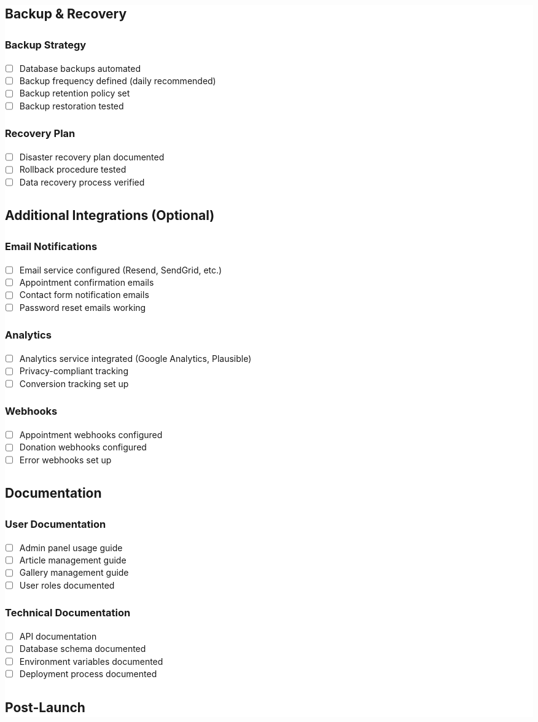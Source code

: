## Backup & Recovery

### Backup Strategy
- [ ] Database backups automated
- [ ] Backup frequency defined (daily recommended)
- [ ] Backup retention policy set
- [ ] Backup restoration tested

### Recovery Plan
- [ ] Disaster recovery plan documented
- [ ] Rollback procedure tested
- [ ] Data recovery process verified

## Additional Integrations (Optional)

### Email Notifications
- [ ] Email service configured (Resend, SendGrid, etc.)
- [ ] Appointment confirmation emails
- [ ] Contact form notification emails
- [ ] Password reset emails working

### Analytics
- [ ] Analytics service integrated (Google Analytics, Plausible)
- [ ] Privacy-compliant tracking
- [ ] Conversion tracking set up

### Webhooks
- [ ] Appointment webhooks configured
- [ ] Donation webhooks configured
- [ ] Error webhooks set up

## Documentation

### User Documentation
- [ ] Admin panel usage guide
- [ ] Article management guide
- [ ] Gallery management guide
- [ ] User roles documented

### Technical Documentation
- [ ] API documentation
- [ ] Database schema documented
- [ ] Environment variables documented
- [ ] Deployment process documented

## Post-Launch
